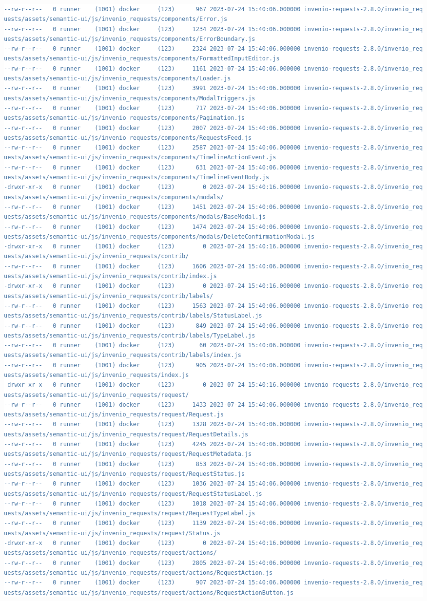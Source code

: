 ```diff
--rw-r--r--   0 runner    (1001) docker     (123)      967 2023-07-24 15:40:06.000000 invenio-requests-2.8.0/invenio_requests/assets/semantic-ui/js/invenio_requests/components/Error.js
--rw-r--r--   0 runner    (1001) docker     (123)     1234 2023-07-24 15:40:06.000000 invenio-requests-2.8.0/invenio_requests/assets/semantic-ui/js/invenio_requests/components/ErrorBoundary.js
--rw-r--r--   0 runner    (1001) docker     (123)     2324 2023-07-24 15:40:06.000000 invenio-requests-2.8.0/invenio_requests/assets/semantic-ui/js/invenio_requests/components/FormattedInputEditor.js
--rw-r--r--   0 runner    (1001) docker     (123)     1161 2023-07-24 15:40:06.000000 invenio-requests-2.8.0/invenio_requests/assets/semantic-ui/js/invenio_requests/components/Loader.js
--rw-r--r--   0 runner    (1001) docker     (123)     3991 2023-07-24 15:40:06.000000 invenio-requests-2.8.0/invenio_requests/assets/semantic-ui/js/invenio_requests/components/ModalTriggers.js
--rw-r--r--   0 runner    (1001) docker     (123)      717 2023-07-24 15:40:06.000000 invenio-requests-2.8.0/invenio_requests/assets/semantic-ui/js/invenio_requests/components/Pagination.js
--rw-r--r--   0 runner    (1001) docker     (123)     2007 2023-07-24 15:40:06.000000 invenio-requests-2.8.0/invenio_requests/assets/semantic-ui/js/invenio_requests/components/RequestsFeed.js
--rw-r--r--   0 runner    (1001) docker     (123)     2587 2023-07-24 15:40:06.000000 invenio-requests-2.8.0/invenio_requests/assets/semantic-ui/js/invenio_requests/components/TimelineActionEvent.js
--rw-r--r--   0 runner    (1001) docker     (123)      631 2023-07-24 15:40:06.000000 invenio-requests-2.8.0/invenio_requests/assets/semantic-ui/js/invenio_requests/components/TimelineEventBody.js
-drwxr-xr-x   0 runner    (1001) docker     (123)        0 2023-07-24 15:40:16.000000 invenio-requests-2.8.0/invenio_requests/assets/semantic-ui/js/invenio_requests/components/modals/
--rw-r--r--   0 runner    (1001) docker     (123)     1451 2023-07-24 15:40:06.000000 invenio-requests-2.8.0/invenio_requests/assets/semantic-ui/js/invenio_requests/components/modals/BaseModal.js
--rw-r--r--   0 runner    (1001) docker     (123)     1474 2023-07-24 15:40:06.000000 invenio-requests-2.8.0/invenio_requests/assets/semantic-ui/js/invenio_requests/components/modals/DeleteConfirmationModal.js
-drwxr-xr-x   0 runner    (1001) docker     (123)        0 2023-07-24 15:40:16.000000 invenio-requests-2.8.0/invenio_requests/assets/semantic-ui/js/invenio_requests/contrib/
--rw-r--r--   0 runner    (1001) docker     (123)     1606 2023-07-24 15:40:06.000000 invenio-requests-2.8.0/invenio_requests/assets/semantic-ui/js/invenio_requests/contrib/index.js
-drwxr-xr-x   0 runner    (1001) docker     (123)        0 2023-07-24 15:40:16.000000 invenio-requests-2.8.0/invenio_requests/assets/semantic-ui/js/invenio_requests/contrib/labels/
--rw-r--r--   0 runner    (1001) docker     (123)     1563 2023-07-24 15:40:06.000000 invenio-requests-2.8.0/invenio_requests/assets/semantic-ui/js/invenio_requests/contrib/labels/StatusLabel.js
--rw-r--r--   0 runner    (1001) docker     (123)      849 2023-07-24 15:40:06.000000 invenio-requests-2.8.0/invenio_requests/assets/semantic-ui/js/invenio_requests/contrib/labels/TypeLabel.js
--rw-r--r--   0 runner    (1001) docker     (123)       60 2023-07-24 15:40:06.000000 invenio-requests-2.8.0/invenio_requests/assets/semantic-ui/js/invenio_requests/contrib/labels/index.js
--rw-r--r--   0 runner    (1001) docker     (123)      905 2023-07-24 15:40:06.000000 invenio-requests-2.8.0/invenio_requests/assets/semantic-ui/js/invenio_requests/index.js
-drwxr-xr-x   0 runner    (1001) docker     (123)        0 2023-07-24 15:40:16.000000 invenio-requests-2.8.0/invenio_requests/assets/semantic-ui/js/invenio_requests/request/
--rw-r--r--   0 runner    (1001) docker     (123)     1433 2023-07-24 15:40:06.000000 invenio-requests-2.8.0/invenio_requests/assets/semantic-ui/js/invenio_requests/request/Request.js
--rw-r--r--   0 runner    (1001) docker     (123)     1328 2023-07-24 15:40:06.000000 invenio-requests-2.8.0/invenio_requests/assets/semantic-ui/js/invenio_requests/request/RequestDetails.js
--rw-r--r--   0 runner    (1001) docker     (123)     4245 2023-07-24 15:40:06.000000 invenio-requests-2.8.0/invenio_requests/assets/semantic-ui/js/invenio_requests/request/RequestMetadata.js
--rw-r--r--   0 runner    (1001) docker     (123)      853 2023-07-24 15:40:06.000000 invenio-requests-2.8.0/invenio_requests/assets/semantic-ui/js/invenio_requests/request/RequestStatus.js
--rw-r--r--   0 runner    (1001) docker     (123)     1036 2023-07-24 15:40:06.000000 invenio-requests-2.8.0/invenio_requests/assets/semantic-ui/js/invenio_requests/request/RequestStatusLabel.js
--rw-r--r--   0 runner    (1001) docker     (123)     1018 2023-07-24 15:40:06.000000 invenio-requests-2.8.0/invenio_requests/assets/semantic-ui/js/invenio_requests/request/RequestTypeLabel.js
--rw-r--r--   0 runner    (1001) docker     (123)     1139 2023-07-24 15:40:06.000000 invenio-requests-2.8.0/invenio_requests/assets/semantic-ui/js/invenio_requests/request/Status.js
-drwxr-xr-x   0 runner    (1001) docker     (123)        0 2023-07-24 15:40:16.000000 invenio-requests-2.8.0/invenio_requests/assets/semantic-ui/js/invenio_requests/request/actions/
--rw-r--r--   0 runner    (1001) docker     (123)     2805 2023-07-24 15:40:06.000000 invenio-requests-2.8.0/invenio_requests/assets/semantic-ui/js/invenio_requests/request/actions/RequestAction.js
--rw-r--r--   0 runner    (1001) docker     (123)      907 2023-07-24 15:40:06.000000 invenio-requests-2.8.0/invenio_requests/assets/semantic-ui/js/invenio_requests/request/actions/RequestActionButton.js
```